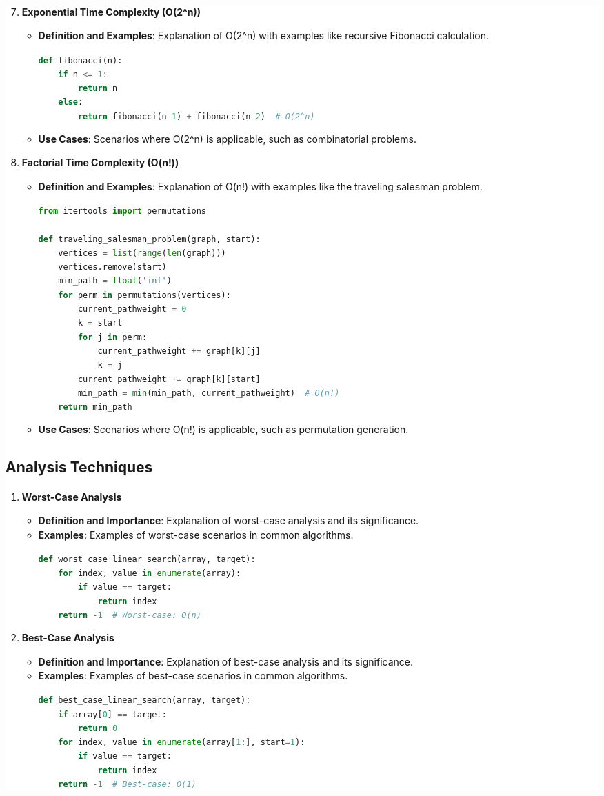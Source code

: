 7. **Exponential Time Complexity (O(2^n))**
   - **Definition and Examples**: Explanation of O(2^n) with examples like recursive Fibonacci calculation.
     ```python
     def fibonacci(n):
         if n <= 1:
             return n
         else:
             return fibonacci(n-1) + fibonacci(n-2)  # O(2^n)
     ```
   - **Use Cases**: Scenarios where O(2^n) is applicable, such as combinatorial problems.

8. **Factorial Time Complexity (O(n!))**
   - **Definition and Examples**: Explanation of O(n!) with examples like the traveling salesman problem.
     ```python
     from itertools import permutations

     def traveling_salesman_problem(graph, start):
         vertices = list(range(len(graph)))
         vertices.remove(start)
         min_path = float('inf')
         for perm in permutations(vertices):
             current_pathweight = 0
             k = start
             for j in perm:
                 current_pathweight += graph[k][j]
                 k = j
             current_pathweight += graph[k][start]
             min_path = min(min_path, current_pathweight)  # O(n!)
         return min_path
     ```
   - **Use Cases**: Scenarios where O(n!) is applicable, such as permutation generation.

## Analysis Techniques
1. **Worst-Case Analysis**
   - **Definition and Importance**: Explanation of worst-case analysis and its significance.
   - **Examples**: Examples of worst-case scenarios in common algorithms.
     ```python
     def worst_case_linear_search(array, target):
         for index, value in enumerate(array):
             if value == target:
                 return index
         return -1  # Worst-case: O(n)
     ```

2. **Best-Case Analysis**
   - **Definition and Importance**: Explanation of best-case analysis and its significance.
   - **Examples**: Examples of best-case scenarios in common algorithms.
     ```python
     def best_case_linear_search(array, target):
         if array[0] == target:
             return 0
         for index, value in enumerate(array[1:], start=1):
             if value == target:
                 return index
         return -1  # Best-case: O(1)
     ```
